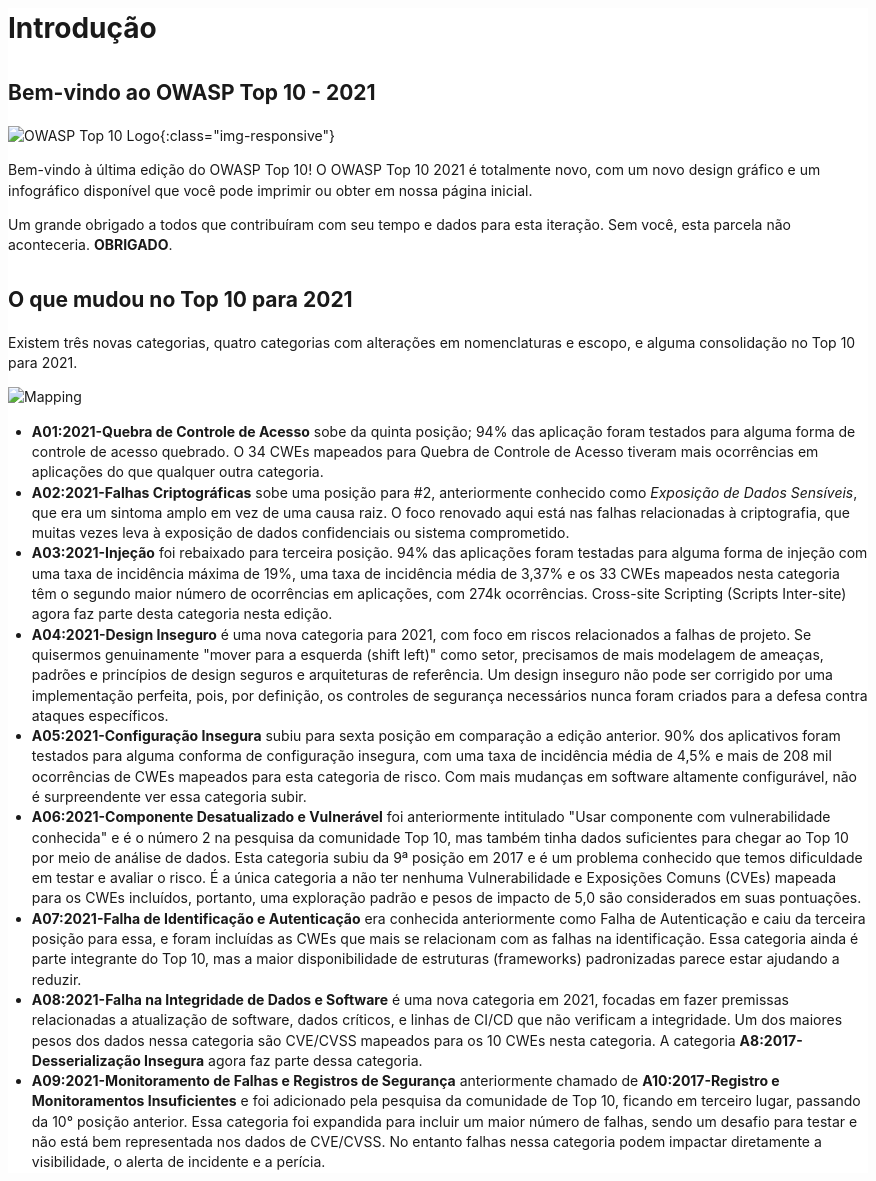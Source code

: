 # Introdução

## Bem-vindo ao OWASP Top 10 - 2021

![OWASP Top 10 Logo](./assets/TOP_10_logo_Final_Logo_Colour.png){:class="img-responsive"}

Bem-vindo à última edição do OWASP Top 10! O OWASP Top 10 2021 é totalmente novo, com um novo design gráfico e um infográfico  disponível que você pode imprimir ou obter em nossa página inicial.

Um grande obrigado a todos que contribuíram com seu tempo e dados para esta iteração. Sem você, esta parcela não aconteceria. **OBRIGADO**.

## O que mudou no Top 10 para 2021

Existem três novas categorias, quatro categorias com alterações em nomenclaturas e escopo, e alguma consolidação no Top 10 para 2021.

![Mapping](./pt_BR/assets/2017to2021.svg)

- **A01:2021-Quebra de Controle de Acesso** sobe da quinta posição; 94% das aplicação foram testados para alguma forma de controle de acesso quebrado. O 34 CWEs mapeados para Quebra de Controle de Acesso tiveram mais ocorrências em aplicações do que qualquer outra categoria.
- **A02:2021-Falhas Criptográficas** sobe uma posição para #2, anteriormente conhecido como *Exposição de Dados Sensíveis*, que era um sintoma amplo em vez de uma causa raiz. O foco renovado aqui está nas falhas relacionadas à criptografia, que muitas vezes leva à exposição de dados confidenciais ou sistema comprometido.
- **A03:2021-Injeção** foi rebaixado para terceira posição. 94% das aplicações foram testadas para alguma forma de injeção com uma taxa de incidência máxima de 19%, uma taxa de incidência média de 3,37% e os 33 CWEs mapeados nesta categoria têm o segundo maior número de ocorrências em aplicações, com 274k ocorrências. Cross-site Scripting (Scripts Inter-site) agora faz parte desta categoria nesta edição.
- **A04:2021-Design Inseguro** é uma nova categoria para 2021, com foco em riscos relacionados a falhas de projeto. Se quisermos genuinamente "mover para a esquerda (shift left)" como setor, precisamos de mais modelagem de ameaças, padrões e princípios de design seguros e arquiteturas de referência. Um design inseguro não pode ser corrigido por uma implementação perfeita, pois, por definição, os controles de segurança necessários nunca foram criados para a defesa contra ataques específicos.
- **A05:2021-Configuração Insegura** subiu para sexta posição em comparação a edição anterior. 90% dos aplicativos foram testados para alguma conforma de configuração insegura, com uma taxa de incidência média de 4,5% e mais de 208 mil ocorrências de CWEs mapeados para esta categoria de risco. Com mais mudanças em software altamente configurável, não é surpreendente ver essa categoria subir.
- **A06:2021-Componente Desatualizado e Vulnerável** foi anteriormente intitulado "Usar componente com vulnerabilidade conhecida" e é o número 2 na pesquisa da comunidade Top 10, mas também tinha dados suficientes para chegar ao Top 10 por meio de análise de dados. Esta categoria subiu da 9ª posição em 2017 e é um problema conhecido que temos dificuldade em testar e avaliar o risco. É a única categoria a não ter nenhuma Vulnerabilidade e Exposições Comuns (CVEs) mapeada para os CWEs incluídos, portanto, uma exploração padrão e pesos de impacto de 5,0 são considerados em suas pontuações.
- **A07:2021-Falha de Identificação e Autenticação** era conhecida anteriormente como Falha de Autenticação e caiu da terceira posição para essa, e foram incluídas as CWEs que mais se relacionam com as falhas na identificação. Essa categoria ainda é parte integrante do Top 10, mas a maior disponibilidade de estruturas (frameworks) padronizadas parece estar ajudando a reduzir.
- **A08:2021-Falha na Integridade de Dados e Software** é uma nova categoria em 2021, focadas em fazer premissas relacionadas a atualização de software, dados críticos, e linhas de CI/CD que não verificam a integridade. Um dos maiores pesos dos dados nessa categoria são CVE/CVSS mapeados para os 10 CWEs nesta categoria. A categoria **A8:2017-Desserialização Insegura** agora faz parte dessa categoria.
- **A09:2021-Monitoramento de Falhas e Registros de Segurança** anteriormente chamado de **A10:2017-Registro e Monitoramentos Insuficientes** e foi adicionado pela pesquisa da comunidade de Top 10, ficando em terceiro lugar, passando da 10° posição anterior. Essa categoria foi expandida para incluir um maior número de falhas, sendo um desafio para testar e não está bem representada nos dados de CVE/CVSS. No entanto falhas nessa categoria podem impactar diretamente a visibilidade, o alerta de incidente e a perícia.